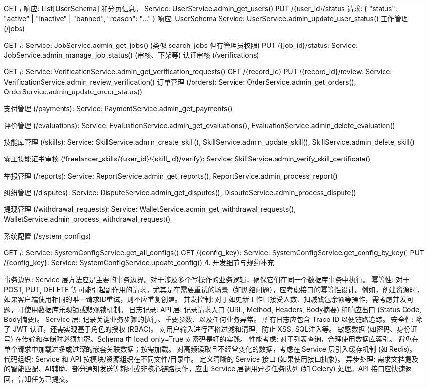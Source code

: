GET /
响应: List[UserSchema] 和分页信息。
Service: UserService.admin_get_users()
PUT /{user_id}/status
请求: { "status": "active" | "inactive" | "banned", "reason": "..." }
响应: UserSchema
Service: UserService.admin_update_user_status()
工作管理 (/jobs)

GET /: Service: JobService.admin_get_jobs() (类似 search_jobs 但有管理员权限)
PUT /{job_id}/status: Service: JobService.admin_manage_job_status() (审核、下架等)
认证审核 (/verifications)

GET /: Service: VerificationService.admin_get_verification_requests()
GET /{record_id}
PUT /{record_id}/review: Service: VerificationService.admin_review_verification()
订单管理 (/orders): Service: OrderService.admin_get_orders(), OrderService.admin_update_order_status()

支付管理 (/payments): Service: PaymentService.admin_get_payments()

评价管理 (/evaluations): Service: EvaluationService.admin_get_evaluations(), EvaluationService.admin_delete_evaluation()

技能库管理 (/skills): Service: SkillService.admin_create_skill(), SkillService.admin_update_skill(), SkillService.admin_delete_skill()

零工技能证书审核 (/freelancer_skills/{user_id}/{skill_id}/verify): Service: SkillService.admin_verify_skill_certificate()

举报管理 (/reports): Service: ReportService.admin_get_reports(), ReportService.admin_process_report()

纠纷管理 (/disputes): Service: DisputeService.admin_get_disputes(), DisputeService.admin_process_dispute()

提现管理 (/withdrawal_requests): Service: WalletService.admin_get_withdrawal_requests(), WalletService.admin_process_withdrawal_request()

系统配置 (/system_configs)

GET /: Service: SystemConfigService.get_all_configs()
GET /{config_key}: Service: SystemConfigService.get_config_by_key()
PUT /{config_key}: Service: SystemConfigService.update_config()
4. 开发细节与规约补充

事务边界: Service 层方法应是主要的事务边界。对于涉及多个写操作的业务逻辑，确保它们在同一个数据库事务中执行。
幂等性: 对于 POST, PUT, DELETE 等可能引起副作用的请求，尤其是在需要重试的场景（如网络问题），应考虑接口的幂等性设计。例如，创建资源时，如果客户端使用相同的唯一请求ID重试，则不应重复创建。
并发控制: 对于如更新工作已接受人数、扣减钱包余额等操作，需考虑并发问题，可使用数据库乐观锁或悲观锁机制。
日志记录:
API 层: 记录请求入口 (URL, Method, Headers, Body摘要) 和响应出口 (Status Code, Body摘要)。
Service 层: 记录关键业务步骤的执行、重要参数、以及任何业务异常。
所有日志应包含 Trace ID 以便链路追踪。
安全性:
除了 JWT 认证，还需实现基于角色的授权 (RBAC)。
对用户输入进行严格过滤和清理，防止 XSS, SQL注入等。
敏感数据 (如密码、身份证号) 在传输和存储时必须加密。Schema 中 load_only=True 对密码是好的实践。
性能考虑:
对于列表查询，合理使用数据库索引。
避免在单个请求中加载过多或过深的嵌套关联数据；按需加载。
对高频读取且不经常变化的数据，考虑在 Service 层引入缓存机制 (如 Redis)。
代码组织:
Service 和 API 按模块/资源组织在不同文件/目录中。
定义清晰的 Service 接口 (如果使用接口抽象)。
异步处理:
需求文档提及的智能匹配、AI辅助、部分通知发送等耗时或非核心链路操作，应由 Service 层调用异步任务队列 (如 Celery) 处理。API 接口应快速返回，告知任务已提交。
